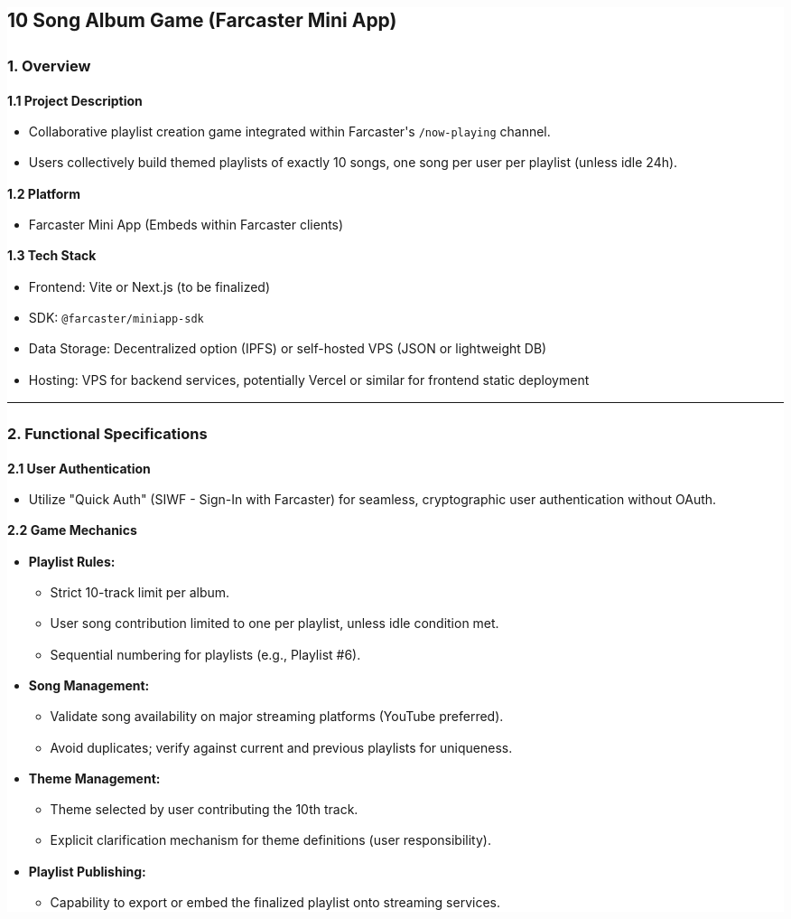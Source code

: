## 10 Song Album Game (Farcaster Mini App)

### 1. Overview

**1.1 Project Description**

- Collaborative playlist creation game integrated within Farcaster's `/now-playing` channel.
    
- Users collectively build themed playlists of exactly 10 songs, one song per user per playlist (unless idle 24h).
    

**1.2 Platform**

- Farcaster Mini App (Embeds within Farcaster clients)
    

**1.3 Tech Stack**

- Frontend: Vite or Next.js (to be finalized)
    
- SDK: `@farcaster/miniapp-sdk`
    
- Data Storage: Decentralized option (IPFS) or self-hosted VPS (JSON or lightweight DB)
    
- Hosting: VPS for backend services, potentially Vercel or similar for frontend static deployment
    

---

### 2. Functional Specifications

**2.1 User Authentication**

- Utilize "Quick Auth" (SIWF - Sign-In with Farcaster) for seamless, cryptographic user authentication without OAuth.
    

**2.2 Game Mechanics**

- **Playlist Rules:**
    
    - Strict 10-track limit per album.
        
    - User song contribution limited to one per playlist, unless idle condition met.
        
    - Sequential numbering for playlists (e.g., Playlist #6).
        
- **Song Management:**
    
    - Validate song availability on major streaming platforms (YouTube preferred).
        
    - Avoid duplicates; verify against current and previous playlists for uniqueness.
        
- **Theme Management:**
    
    - Theme selected by user contributing the 10th track.
        
    - Explicit clarification mechanism for theme definitions (user responsibility).
        
- **Playlist Publishing:**
    
    - Capability to export or embed the finalized playlist onto streaming services.
        